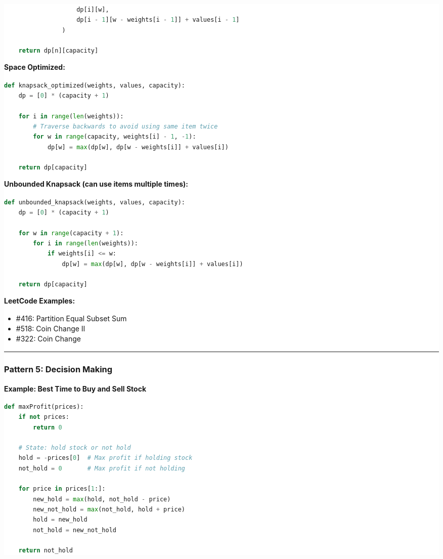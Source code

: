 ```python
                    dp[i][w],
                    dp[i - 1][w - weights[i - 1]] + values[i - 1]
                )

    return dp[n][capacity]
```

**Space Optimized:**
```python
def knapsack_optimized(weights, values, capacity):
    dp = [0] * (capacity + 1)

    for i in range(len(weights)):
        # Traverse backwards to avoid using same item twice
        for w in range(capacity, weights[i] - 1, -1):
            dp[w] = max(dp[w], dp[w - weights[i]] + values[i])

    return dp[capacity]
```

**Unbounded Knapsack (can use items multiple times):**
```python
def unbounded_knapsack(weights, values, capacity):
    dp = [0] * (capacity + 1)

    for w in range(capacity + 1):
        for i in range(len(weights)):
            if weights[i] <= w:
                dp[w] = max(dp[w], dp[w - weights[i]] + values[i])

    return dp[capacity]
```

**LeetCode Examples:**
- #416: Partition Equal Subset Sum
- #518: Coin Change II
- #322: Coin Change

---

### Pattern 5: Decision Making

**Example: Best Time to Buy and Sell Stock**
```python
def maxProfit(prices):
    if not prices:
        return 0

    # State: hold stock or not hold
    hold = -prices[0]  # Max profit if holding stock
    not_hold = 0       # Max profit if not holding

    for price in prices[1:]:
        new_hold = max(hold, not_hold - price)
        new_not_hold = max(not_hold, hold + price)
        hold = new_hold
        not_hold = new_not_hold

    return not_hold
```
